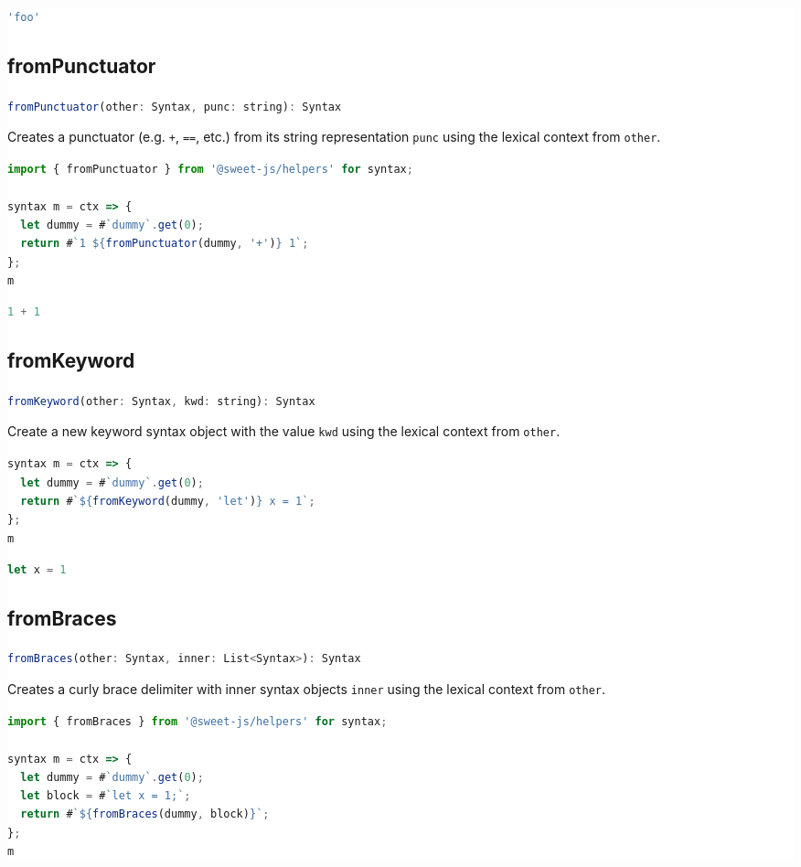 ```js
'foo'
```

## fromPunctuator

```js
fromPunctuator(other: Syntax, punc: string): Syntax
```

Creates a punctuator (e.g. `+`, `==`, etc.) from its string representation `punc` using the lexical context from `other`.

```js
import { fromPunctuator } from '@sweet-js/helpers' for syntax;

syntax m = ctx => {
  let dummy = #`dummy`.get(0);
  return #`1 ${fromPunctuator(dummy, '+')} 1`;
};
m
```

```js
1 + 1
```

## fromKeyword

```js
fromKeyword(other: Syntax, kwd: string): Syntax
```

Create a new keyword syntax object with the value `kwd` using the lexical context from `other`.

```js
syntax m = ctx => {
  let dummy = #`dummy`.get(0);
  return #`${fromKeyword(dummy, 'let')} x = 1`;
};
m
```

```js
let x = 1
```

## fromBraces

```js
fromBraces(other: Syntax, inner: List<Syntax>): Syntax
```

Creates a curly brace delimiter with inner syntax objects `inner` using the lexical context from `other`.

```js
import { fromBraces } from '@sweet-js/helpers' for syntax;

syntax m = ctx => {
  let dummy = #`dummy`.get(0);
  let block = #`let x = 1;`;
  return #`${fromBraces(dummy, block)}`;
};
m
```
